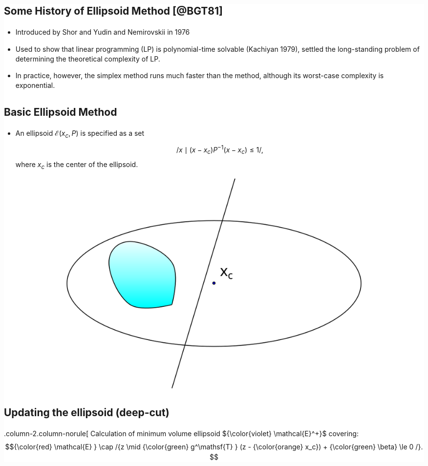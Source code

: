 

## Some History of Ellipsoid Method [@BGT81]

- Introduced by Shor and Yudin and Nemirovskii in 1976

- Used to show that linear programming (LP) is polynomial-time
  solvable (Kachiyan 1979), settled the long-standing problem of
  determining the theoretical complexity of LP.

- In practice, however, the simplex method runs much faster than the
  method, although its worst-case complexity is exponential.



## Basic Ellipsoid Method

- An ellipsoid $\mathcal{E}(x_c, P)$ is specified as a set
  $$/{x \mid (x-x_c)P^{-1}(x-x_c) \le 1 /},$$
  where $x_c$ is the center of the ellipsoid.

![](ellipsoid.files/ellipsoid.svg)



## Updating the ellipsoid (deep-cut)

.column-2.column-norule[
Calculation of minimum volume ellipsoid ${\color{violet} \mathcal{E}^+}$ covering:
$${\color{red} \mathcal{E} } \cap 
 /{z \mid {\color{green} g^\mathsf{T} } (z - {\color{orange} x_c}) + {\color{green} \beta} \le 0 /}. $$
